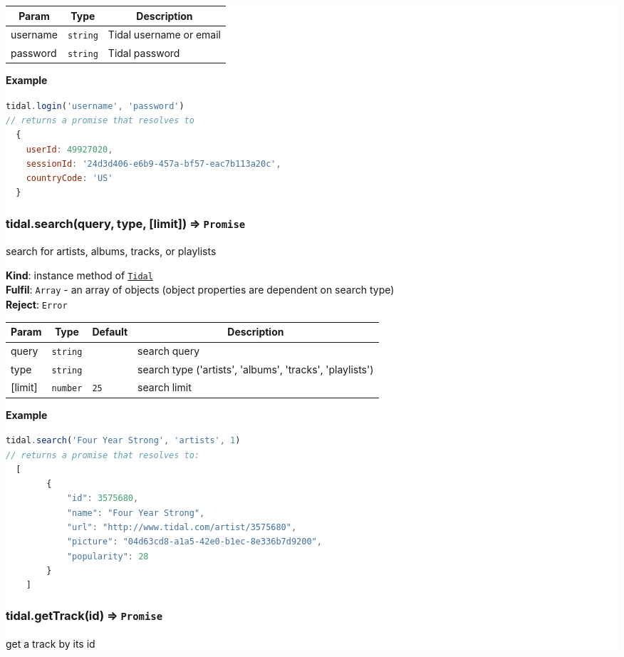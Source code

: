 | Param | Type | Description |
| --- | --- | --- |
| username | <code>string</code> | Tidal username or email |
| password | <code>string</code> | Tidal password |

**Example**  
```js
tidal.login('username', 'password')
// returns a promise that resolves to
  {
    userId: 49927020,
    sessionId: '24d3d406-e6b9-457a-bf57-eac7b113a20c',
    countryCode: 'US'
  }
```
<a name="Tidal+search"></a>

### tidal.search(query, type, [limit]) ⇒ <code>Promise</code>
search for artists, albums, tracks, or playlists

**Kind**: instance method of [<code>Tidal</code>](#Tidal)  
**Fulfil**: <code>Array</code> - an array of objects (object properties are dependent on search type)  
**Reject**: <code>Error</code>  

| Param | Type | Default | Description |
| --- | --- | --- | --- |
| query | <code>string</code> |  | search query |
| type | <code>string</code> |  | search type ('artists', 'albums', 'tracks', 'playlists') |
| [limit] | <code>number</code> | <code>25</code> | search limit |

**Example**  
```js
tidal.search('Four Year Strong', 'artists', 1)
// returns a promise that resolves to:
  [
        {
            "id": 3575680,
            "name": "Four Year Strong",
            "url": "http://www.tidal.com/artist/3575680",
            "picture": "04d63cd8-a1a5-42e0-b1ec-8e336b7d9200",
            "popularity": 28
        }
    ]
```
<a name="Tidal+getTrack"></a>

### tidal.getTrack(id) ⇒ <code>Promise</code>
get a track by its id
